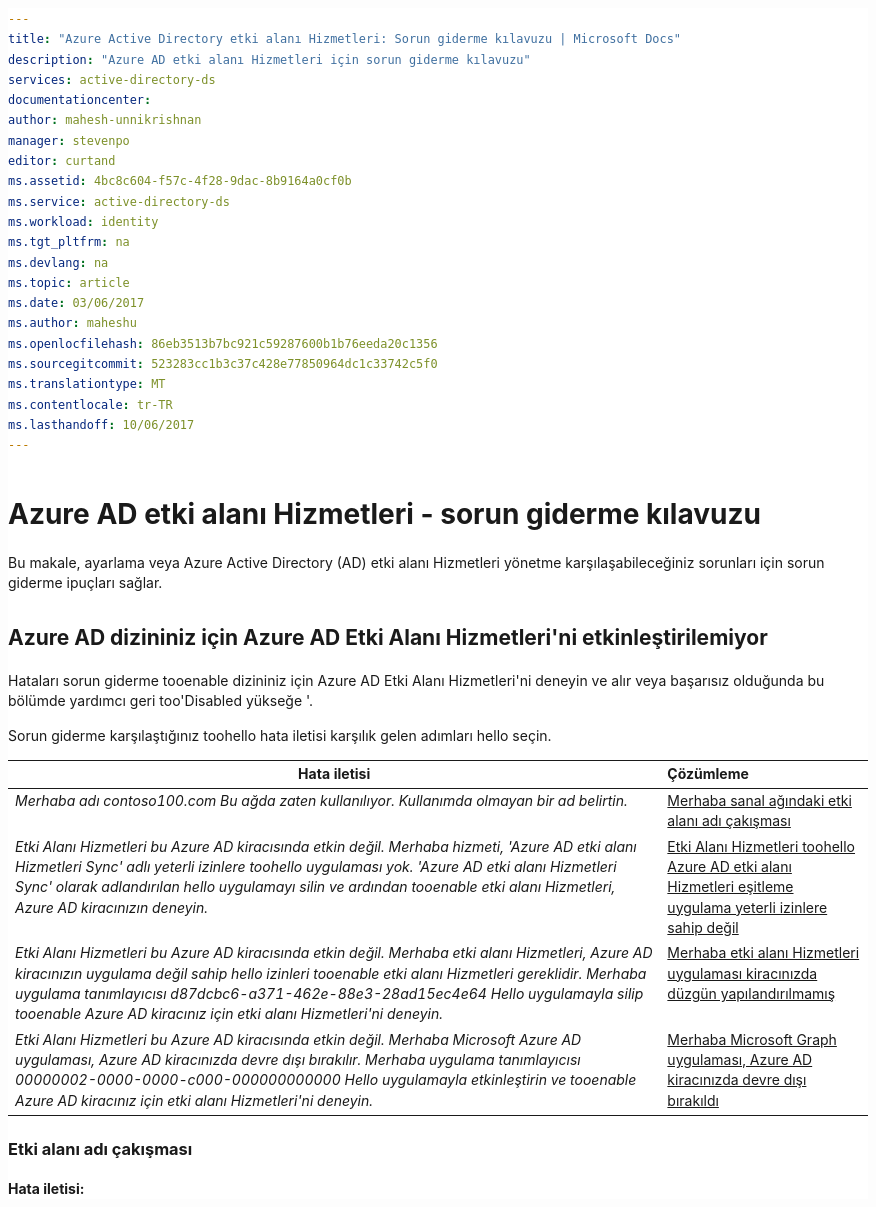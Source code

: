 ```yaml
---
title: "Azure Active Directory etki alanı Hizmetleri: Sorun giderme kılavuzu | Microsoft Docs"
description: "Azure AD etki alanı Hizmetleri için sorun giderme kılavuzu"
services: active-directory-ds
documentationcenter: 
author: mahesh-unnikrishnan
manager: stevenpo
editor: curtand
ms.assetid: 4bc8c604-f57c-4f28-9dac-8b9164a0cf0b
ms.service: active-directory-ds
ms.workload: identity
ms.tgt_pltfrm: na
ms.devlang: na
ms.topic: article
ms.date: 03/06/2017
ms.author: maheshu
ms.openlocfilehash: 86eb3513b7bc921c59287600b1b76eeda20c1356
ms.sourcegitcommit: 523283cc1b3c37c428e77850964dc1c33742c5f0
ms.translationtype: MT
ms.contentlocale: tr-TR
ms.lasthandoff: 10/06/2017
---
```

# <a name="azure-ad-domain-services---troubleshooting-guide"></a>Azure AD etki alanı Hizmetleri - sorun giderme kılavuzu
Bu makale, ayarlama veya Azure Active Directory (AD) etki alanı Hizmetleri yönetme karşılaşabileceğiniz sorunları için sorun giderme ipuçları sağlar.

## <a name="you-cannot-enable-azure-ad-domain-services-for-your-azure-ad-directory"></a>Azure AD dizininiz için Azure AD Etki Alanı Hizmetleri'ni etkinleştirilemiyor
Hataları sorun giderme tooenable dizininiz için Azure AD Etki Alanı Hizmetleri'ni deneyin ve alır veya başarısız olduğunda bu bölümde yardımcı geri too'Disabled yükseğe '.

Sorun giderme karşılaştığınız toohello hata iletisi karşılık gelen adımları hello seçin.

| **Hata iletisi** | **Çözümleme** |
| --- |:--- |
| *Merhaba adı contoso100.com Bu ağda zaten kullanılıyor. Kullanımda olmayan bir ad belirtin.* |[Merhaba sanal ağındaki etki alanı adı çakışması](active-directory-ds-troubleshooting.md#domain-name-conflict) |
| *Etki Alanı Hizmetleri bu Azure AD kiracısında etkin değil. Merhaba hizmeti, 'Azure AD etki alanı Hizmetleri Sync' adlı yeterli izinlere toohello uygulaması yok. 'Azure AD etki alanı Hizmetleri Sync' olarak adlandırılan hello uygulamayı silin ve ardından tooenable etki alanı Hizmetleri, Azure AD kiracınızın deneyin.* |[Etki Alanı Hizmetleri toohello Azure AD etki alanı Hizmetleri eşitleme uygulama yeterli izinlere sahip değil](active-directory-ds-troubleshooting.md#inadequate-permissions) |
| *Etki Alanı Hizmetleri bu Azure AD kiracısında etkin değil. Merhaba etki alanı Hizmetleri, Azure AD kiracınızın uygulama değil sahip hello izinleri tooenable etki alanı Hizmetleri gereklidir. Merhaba uygulama tanımlayıcısı d87dcbc6-a371-462e-88e3-28ad15ec4e64 Hello uygulamayla silip tooenable Azure AD kiracınız için etki alanı Hizmetleri'ni deneyin.* |[Merhaba etki alanı Hizmetleri uygulaması kiracınızda düzgün yapılandırılmamış](active-directory-ds-troubleshooting.md#invalid-configuration) |
| *Etki Alanı Hizmetleri bu Azure AD kiracısında etkin değil. Merhaba Microsoft Azure AD uygulaması, Azure AD kiracınızda devre dışı bırakılır. Merhaba uygulama tanımlayıcısı 00000002-0000-0000-c000-000000000000 Hello uygulamayla etkinleştirin ve tooenable Azure AD kiracınız için etki alanı Hizmetleri'ni deneyin.* |[Merhaba Microsoft Graph uygulaması, Azure AD kiracınızda devre dışı bırakıldı](active-directory-ds-troubleshooting.md#microsoft-graph-disabled) |

### <a name="domain-name-conflict"></a>Etki alanı adı çakışması
**Hata iletisi:**

